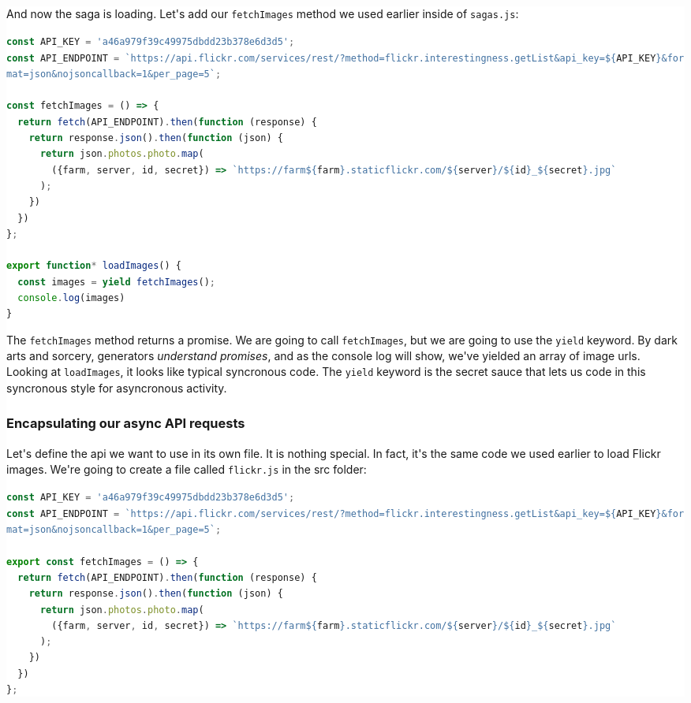 And now the saga is loading. Let's add our `fetchImages` method we used earlier inside of `sagas.js`:

```javascript
const API_KEY = 'a46a979f39c49975dbdd23b378e6d3d5';
const API_ENDPOINT = `https://api.flickr.com/services/rest/?method=flickr.interestingness.getList&api_key=${API_KEY}&format=json&nojsoncallback=1&per_page=5`;

const fetchImages = () => {
  return fetch(API_ENDPOINT).then(function (response) {
    return response.json().then(function (json) {
      return json.photos.photo.map(
        ({farm, server, id, secret}) => `https://farm${farm}.staticflickr.com/${server}/${id}_${secret}.jpg`
      );
    })
  })
};

export function* loadImages() {
  const images = yield fetchImages();
  console.log(images)
}
```

The `fetchImages` method returns a promise. We are going to call `fetchImages`, but we are going to use the `yield` keyword. By dark arts and sorcery, generators *understand promises*, and as the console log will show, we've yielded an array of image urls. Looking at `loadImages`, it looks like typical syncronous code. The `yield` keyword is the secret sauce that lets us code in this syncronous style for asyncronous activity. 

### Encapsulating our async API requests

Let's define the api we want to use in its own file. It is nothing special. In fact, it's the same code we used earlier to load Flickr images. We're going to create a file called `flickr.js` in the src folder:

```javascript
const API_KEY = 'a46a979f39c49975dbdd23b378e6d3d5';
const API_ENDPOINT = `https://api.flickr.com/services/rest/?method=flickr.interestingness.getList&api_key=${API_KEY}&format=json&nojsoncallback=1&per_page=5`;

export const fetchImages = () => {
  return fetch(API_ENDPOINT).then(function (response) {
    return response.json().then(function (json) {
      return json.photos.photo.map(
        ({farm, server, id, secret}) => `https://farm${farm}.staticflickr.com/${server}/${id}_${secret}.jpg`
      );
    })
  })
};
```
